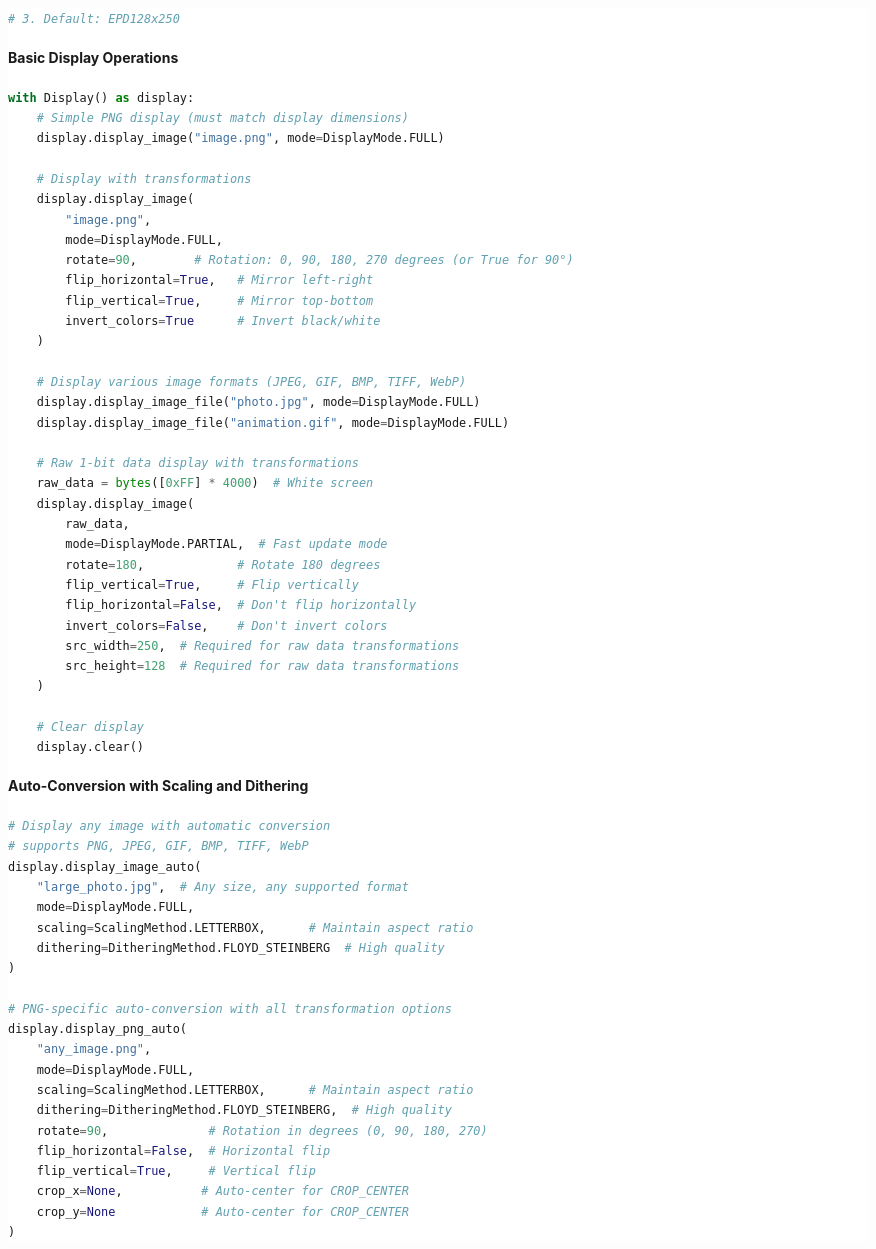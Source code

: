 ```python
# 3. Default: EPD128x250
```

#### Basic Display Operations

```python
with Display() as display:
    # Simple PNG display (must match display dimensions)
    display.display_image("image.png", mode=DisplayMode.FULL)

    # Display with transformations
    display.display_image(
        "image.png",
        mode=DisplayMode.FULL,
        rotate=90,        # Rotation: 0, 90, 180, 270 degrees (or True for 90°)
        flip_horizontal=True,   # Mirror left-right
        flip_vertical=True,     # Mirror top-bottom
        invert_colors=True      # Invert black/white
    )

    # Display various image formats (JPEG, GIF, BMP, TIFF, WebP)
    display.display_image_file("photo.jpg", mode=DisplayMode.FULL)
    display.display_image_file("animation.gif", mode=DisplayMode.FULL)

    # Raw 1-bit data display with transformations
    raw_data = bytes([0xFF] * 4000)  # White screen
    display.display_image(
        raw_data,
        mode=DisplayMode.PARTIAL,  # Fast update mode
        rotate=180,             # Rotate 180 degrees
        flip_vertical=True,     # Flip vertically
        flip_horizontal=False,  # Don't flip horizontally
        invert_colors=False,    # Don't invert colors
        src_width=250,  # Required for raw data transformations
        src_height=128  # Required for raw data transformations
    )

    # Clear display
    display.clear()
```

#### Auto-Conversion with Scaling and Dithering

```python
# Display any image with automatic conversion
# supports PNG, JPEG, GIF, BMP, TIFF, WebP
display.display_image_auto(
    "large_photo.jpg",  # Any size, any supported format
    mode=DisplayMode.FULL,
    scaling=ScalingMethod.LETTERBOX,      # Maintain aspect ratio
    dithering=DitheringMethod.FLOYD_STEINBERG  # High quality
)

# PNG-specific auto-conversion with all transformation options
display.display_png_auto(
    "any_image.png",
    mode=DisplayMode.FULL,
    scaling=ScalingMethod.LETTERBOX,      # Maintain aspect ratio
    dithering=DitheringMethod.FLOYD_STEINBERG,  # High quality
    rotate=90,              # Rotation in degrees (0, 90, 180, 270)
    flip_horizontal=False,  # Horizontal flip
    flip_vertical=True,     # Vertical flip
    crop_x=None,           # Auto-center for CROP_CENTER
    crop_y=None            # Auto-center for CROP_CENTER
)
```